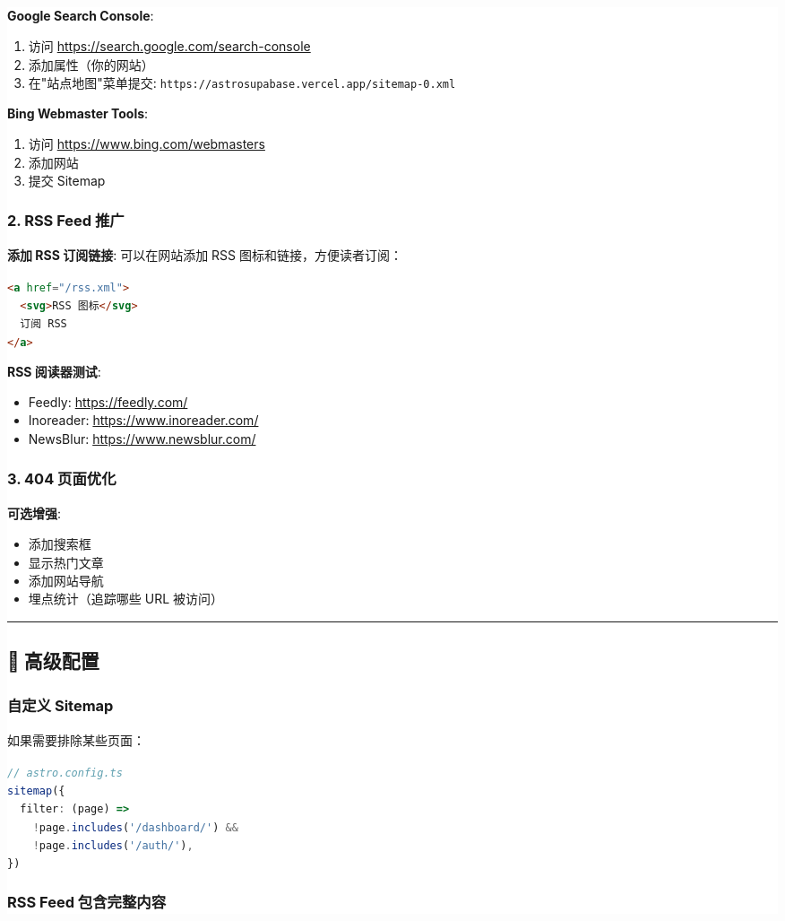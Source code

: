 **Google Search Console**:
1. 访问 https://search.google.com/search-console
2. 添加属性（你的网站）
3. 在"站点地图"菜单提交: `https://astrosupabase.vercel.app/sitemap-0.xml`

**Bing Webmaster Tools**:
1. 访问 https://www.bing.com/webmasters
2. 添加网站
3. 提交 Sitemap

### 2. RSS Feed 推广

**添加 RSS 订阅链接**:
可以在网站添加 RSS 图标和链接，方便读者订阅：

```html
<a href="/rss.xml">
  <svg>RSS 图标</svg>
  订阅 RSS
</a>
```

**RSS 阅读器测试**:
- Feedly: https://feedly.com/
- Inoreader: https://www.inoreader.com/
- NewsBlur: https://www.newsblur.com/

### 3. 404 页面优化

**可选增强**:
- 添加搜索框
- 显示热门文章
- 添加网站导航
- 埋点统计（追踪哪些 URL 被访问）

---

## 🔧 高级配置

### 自定义 Sitemap

如果需要排除某些页面：

```typescript
// astro.config.ts
sitemap({
  filter: (page) => 
    !page.includes('/dashboard/') && 
    !page.includes('/auth/'),
})
```

### RSS Feed 包含完整内容
